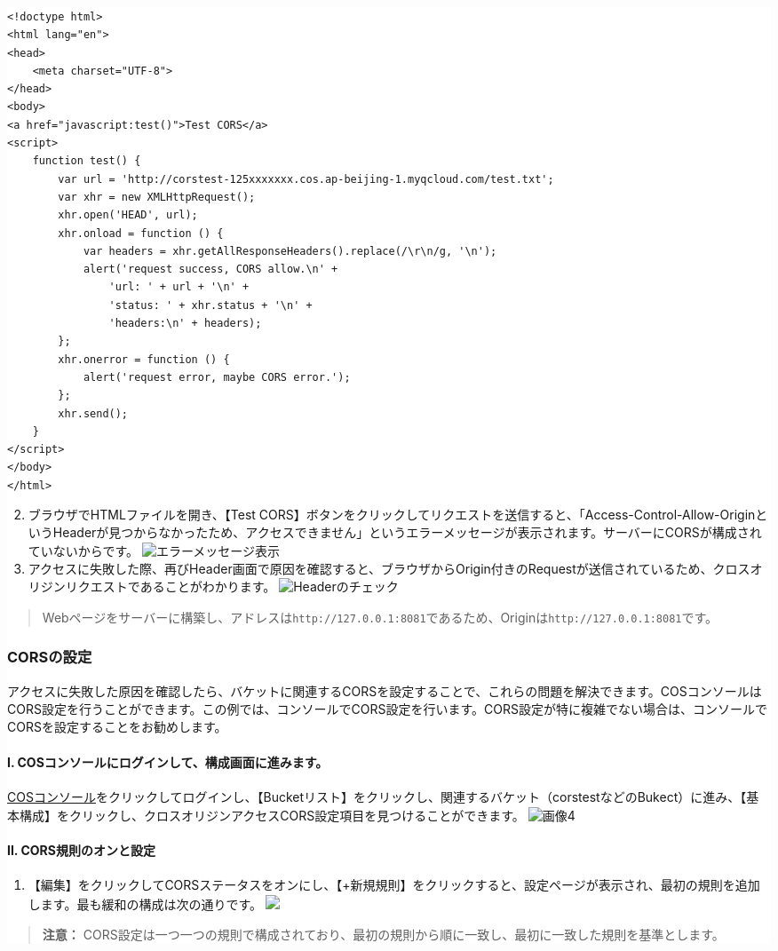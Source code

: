 ```
<!doctype html>
<html lang="en">
<head>
    <meta charset="UTF-8">
</head>
<body>
<a href="javascript:test()">Test CORS</a>
<script>
    function test() {
        var url = 'http://corstest-125xxxxxxx.cos.ap-beijing-1.myqcloud.com/test.txt';
        var xhr = new XMLHttpRequest();
        xhr.open('HEAD', url);
        xhr.onload = function () {
            var headers = xhr.getAllResponseHeaders().replace(/\r\n/g, '\n');
            alert('request success, CORS allow.\n' +
                'url: ' + url + '\n' +
                'status: ' + xhr.status + '\n' +
                'headers:\n' + headers);
        };
        xhr.onerror = function () {
            alert('request error, maybe CORS error.');
        };
        xhr.send();
    }
</script>
</body>
</html>
```
 2. ブラウザでHTMLファイルを開き、【Test CORS】ボタンをクリックしてリクエストを送信すると、「Access-Control-Allow-OriginというHeaderが見つからなかったため、アクセスできません」というエラーメッセージが表示されます。サーバーにCORSが構成されていないからです。
 ![エラーメッセージ表示](//mc.qcloudimg.com/static/img/b495296d08ddac2f5d8eacc0e9203c59/image.png)
 3. アクセスに失敗した際、再びHeader画面で原因を確認すると、ブラウザからOrigin付きのRequestが送信されているため、クロスオリジンリクエストであることがわかります。
![Headerのチェック](//mc.qcloudimg.com/static/img/26976dee6cb15736e9aff86d353d5738/image.png)
> Webページをサーバーに構築し、アドレスは`http://127.0.0.1:8081`であるため、Originは`http://127.0.0.1:8081`です。

### CORSの設定
アクセスに失敗した原因を確認したら、バケットに関連するCORSを設定することで、これらの問題を解決できます。COSコンソールはCORS設定を行うことができます。この例では、コンソールでCORS設定を行います。CORS設定が特に複雑でない場合は、コンソールでCORSを設定することをお勧めします。
#### I. COSコンソールにログインして、構成画面に進みます。
[COSコンソール]()をクリックしてログインし、【Bucketリスト】をクリックし、関連するバケット（corstestなどのBukect）に進み、【基本構成】をクリックし、クロスオリジンアクセスCORS設定項目を見つけることができます。
![画像4](//mc.qcloudimg.com/static/img/7a08a4ad4199580265a0359f2b39eafc/image.png)

#### II. CORS規則のオンと設定
1. 【編集】をクリックしてCORSステータスをオンにし、【+新規規則】をクリックすると、設定ページが表示され、最初の規則を追加します。最も緩和の構成は次の通りです。
![](//mc.qcloudimg.com/static/img/198d6464fe3846451b6afc2b71cb0b78/image.png)
> **注意：**
> CORS設定は一つ一つの規則で構成されており、最初の規則から順に一致し、最初に一致した規則を基準とします。
